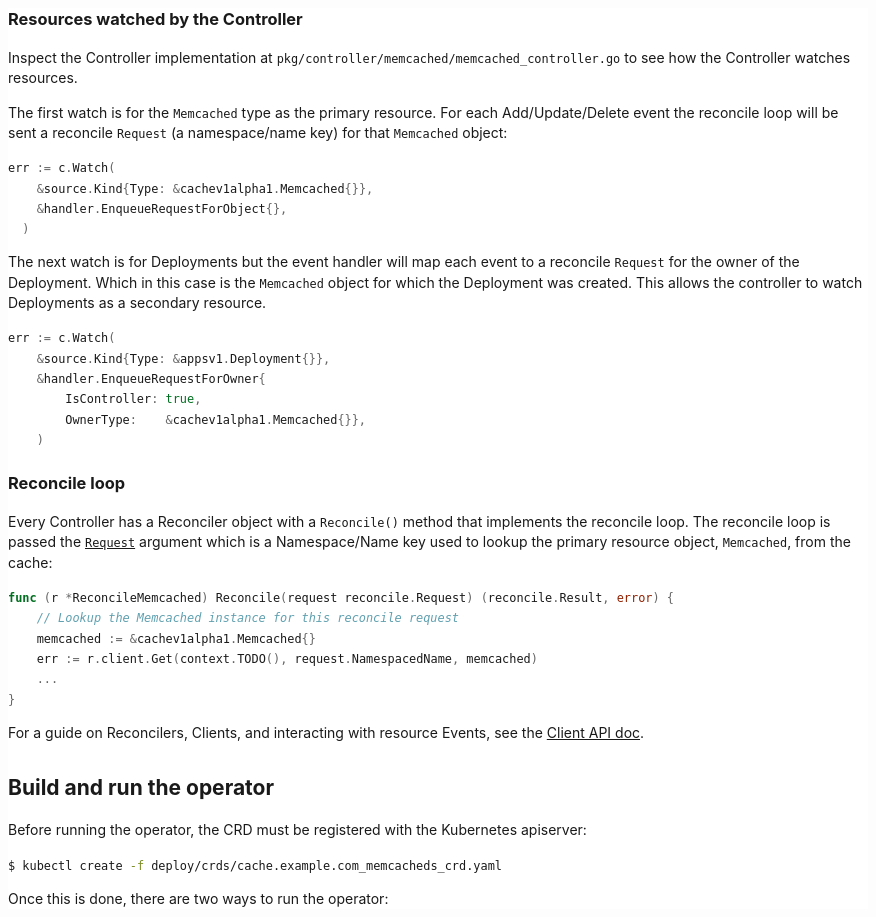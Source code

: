 ### Resources watched by the Controller

Inspect the Controller implementation at `pkg/controller/memcached/memcached_controller.go` to see how the Controller watches resources.

The first watch is for the `Memcached` type as the primary resource. For each Add/Update/Delete event the reconcile loop will be sent a reconcile `Request` (a namespace/name key) for that `Memcached` object:

```Go
err := c.Watch(
    &source.Kind{Type: &cachev1alpha1.Memcached{}},
    &handler.EnqueueRequestForObject{},
  )
```

The next watch is for Deployments but the event handler will map each event to a reconcile `Request` for the owner of the Deployment. Which in this case is the `Memcached` object for which the Deployment was created. This allows the controller to watch Deployments as a secondary resource.

```Go
err := c.Watch(
    &source.Kind{Type: &appsv1.Deployment{}},
    &handler.EnqueueRequestForOwner{
        IsController: true,
        OwnerType:    &cachev1alpha1.Memcached{}},
    )
```

### Reconcile loop

Every Controller has a Reconciler object with a `Reconcile()` method that implements the reconcile loop. The reconcile loop is passed the [`Request`][request_go_doc] argument which is a Namespace/Name key used to lookup the primary resource object, `Memcached`, from the cache:

```Go
func (r *ReconcileMemcached) Reconcile(request reconcile.Request) (reconcile.Result, error) {
    // Lookup the Memcached instance for this reconcile request
    memcached := &cachev1alpha1.Memcached{}
    err := r.client.Get(context.TODO(), request.NamespacedName, memcached)
    ...
}  
```

For a guide on Reconcilers, Clients, and interacting with resource Events, see the [Client API doc][doc_client_api].

## Build and run the operator

Before running the operator, the CRD must be registered with the Kubernetes apiserver:

```sh
$ kubectl create -f deploy/crds/cache.example.com_memcacheds_crd.yaml
```

Once this is done, there are two ways to run the operator:


[operator_group_doc]: https://github.com/operator-framework/operator-lifecycle-manager/blob/master/doc/design/operatorgroups.md
[csv_design_doc]: https://github.com/operator-framework/operator-lifecycle-manager/blob/master/doc/design/building-your-csv.md
[csv_generation_doc]: https://github.com/operator-framework/operator-sdk/blob/master/doc/user/olm-catalog/generating-a-csv.md
[org_operator_framework]: https://github.com/operator-framework/
[site_blog_post]: https://coreos.com/blog/introducing-operator-framework
[operator_sdk]: https://github.com/operator-framework/operator-sdk
[operator_lifecycle_manager]: https://github.com/operator-framework/operator-lifecycle-manager
[site_memcached]: https://memcached.org/
[doc_sdk_user_guide]: https://sdk.operatorframework.io/docs/contribution-guidelines/developer-guide/
[doc_sdk_install_instr]: https://github.com/operator-framework/operator-sdk/blob/master/doc/user-guide.md#install-the-operator-sdk-cli
[doc_olm_install_instr]: https://github.com/operator-framework/operator-lifecycle-manager/blob/master/doc/install/install.md
[layout_doc]: https://sdk.operatorframework.io/docs/golang/references/project-layout/
[manager_go_doc]: https://godoc.org/github.com/kubernetes-sigs/controller-runtime/pkg/manager#Manager
[controller_go_doc]: https://godoc.org/github.com/kubernetes-sigs/controller-runtime/pkg#hdr-Controller
[memcached_controller]: https://github.com/operator-framework/operator-sdk/blob/master/example/memcached-operator/memcached_controller.go.tmpl
[request_go_doc]: https://godoc.org/github.com/kubernetes-sigs/controller-runtime/pkg/reconcile#Request
[result_go_doc]: https://godoc.org/github.com/kubernetes-sigs/controller-runtime/pkg/reconcile#Result
[doc_client_api]: https://github.com/operator-framework/operator-sdk/blob/master/doc/user/client.md
[repo_sdk_samples_memcached]: https://github.com/operator-framework/operator-sdk-samples/tree/master/go/memcached-operator/
[mailing_list]: https://groups.google.com/forum/#!forum/operator-framework
[memcached_csv]: https://github.com/operator-framework/operator-sdk/blob/master/test/test-framework/deploy/olm-catalog/memcached-operator/0.0.3/memcached-operator.v0.0.3.clusterserviceversion.yaml
[testing-operators]: https://github.com/operator-framework/community-operators/blob/master/docs/testing-operators.md
[sdk-integration-with-olm-doc]: https://github.com/operator-framework/operator-sdk/blob/master/doc/proposals/sdk-integration-with-olm.md
[sdk-olm-cli]: https://github.com/operator-framework/operator-sdk/blob/master/doc/cli/operator-sdk_olm.md
[sdk-run-cli]: https://github.com/operator-framework/operator-sdk/blob/master/doc/cli/operator-sdk_run.md
[sdk-bundle-cli]: https://github.com/operator-framework/operator-sdk/blob/master/doc/cli/operator-sdk_bundle.md
[operator-hub-io]: https://operatorhub.io/ 
[operator-hub-io-preview]: https://operatorhub.io/preview
[scorecard-doc]: https://github.com/operator-framework/operator-sdk/blob/master/doc/test-framework/scorecard.md
[csv-fields]: https://github.com/operator-framework/operator-sdk/blob/master/doc/user/olm-catalog/generating-a-csv.md#csv-fields